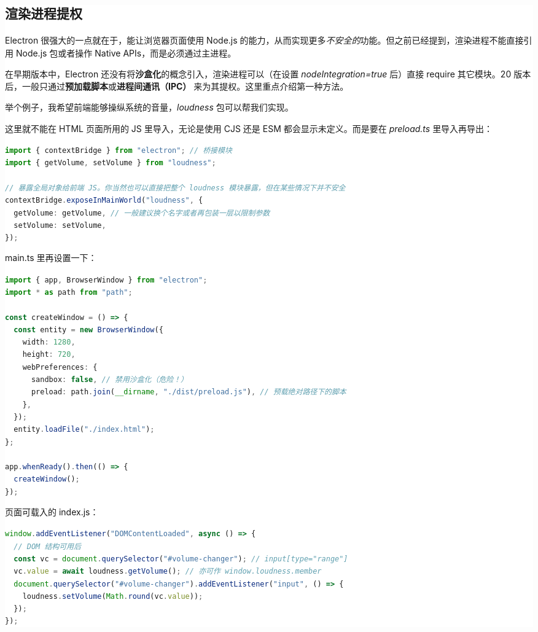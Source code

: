 ## 渲染进程提权

Electron 很强大的一点就在于，能让浏览器页面使用 Node.js 的能力，从而实现更多*不安全的*功能。但之前已经提到，渲染进程不能直接引用 Node.js 包或者操作 Native APIs，而是必须通过主进程。

在早期版本中，Electron 还没有将**沙盒化**的概念引入，渲染进程可以（在设置 _nodeIntegration=true_ 后）直接 require 其它模块。20 版本后，一般只通过**预加载脚本**或**进程间通讯（IPC）** 来为其提权。这里重点介绍第一种方法。

举个例子，我希望前端能够操纵系统的音量，_loudness_ 包可以帮我们实现。

这里就不能在 HTML 页面所用的 JS 里导入，无论是使用 CJS 还是 ESM 都会显示未定义。而是要在 _preload.ts_ 里导入再导出：

```ts
import { contextBridge } from "electron"; // 桥接模块
import { getVolume, setVolume } from "loudness";

// 暴露全局对象给前端 JS。你当然也可以直接把整个 loudness 模块暴露，但在某些情况下并不安全
contextBridge.exposeInMainWorld("loudness", {
  getVolume: getVolume, // 一般建议换个名字或者再包装一层以限制参数
  setVolume: setVolume,
});
```

main.ts 里再设置一下：

```ts
import { app, BrowserWindow } from "electron";
import * as path from "path";

const createWindow = () => {
  const entity = new BrowserWindow({
    width: 1280,
    height: 720,
    webPreferences: {
      sandbox: false, // 禁用沙盒化（危险！）
      preload: path.join(__dirname, "./dist/preload.js"), // 预载绝对路径下的脚本
    },
  });
  entity.loadFile("./index.html");
};

app.whenReady().then(() => {
  createWindow();
});
```

页面可载入的 index.js：

```js
window.addEventListener("DOMContentLoaded", async () => {
  // DOM 结构可用后
  const vc = document.querySelector("#volume-changer"); // input[type="range"]
  vc.value = await loudness.getVolume(); // 亦可作 window.loudness.member
  document.querySelector("#volume-changer").addEventListener("input", () => {
    loudness.setVolume(Math.round(vc.value));
  });
});
```
